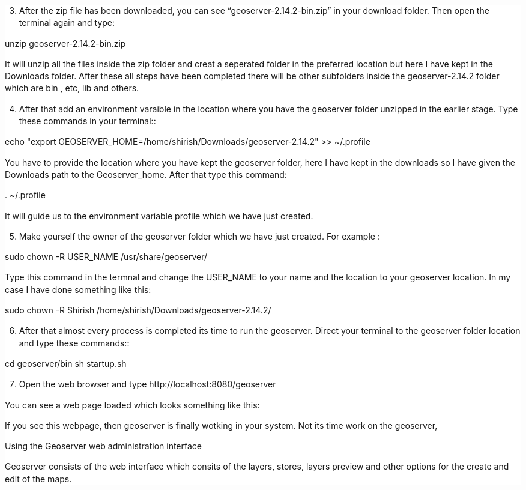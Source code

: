 
















3. After the zip file has been downloaded, you can see “geoserver-2.14.2-bin.zip” in your download folder. Then open the terminal again and type:

unzip geoserver-2.14.2-bin.zip

It will unzip all the files inside the zip folder and creat a seperated folder in the preferred location but here I have kept in the Downloads folder. After these all steps have been completed there will be other subfolders inside the geoserver-2.14.2 folder which are bin , etc, lib and others. 

4. After that add an environment varaible in the location where you have the geoserver folder unzipped in the earlier stage. Type these commands in your terminal::

echo		"export GEOSERVER_HOME=/home/shirish/Downloads/geoserver-2.14.2" >> ~/.profile

You have to provide the location where you have kept the geoserver folder, here I have kept in the downloads so I have given the Downloads path to the Geoserver_home.  After that type this command:

. ~/.profile

It will guide us to the environment variable profile which we have just created. 

5. Make yourself the owner of the geoserver folder which we have just created. For example : 

sudo chown -R USER_NAME /usr/share/geoserver/

Type this command in the termnal and change the USER_NAME to your name and the location to your geoserver location. In my case I have done something like this: 

sudo chown -R Shirish /home/shirish/Downloads/geoserver-2.14.2/

6. After that almost every process is completed its time to run the geoserver. Direct your terminal to the geoserver folder location and type these commands::

cd geoserver/bin
sh startup.sh 

7. Open the web browser and type http://localhost:8080/geoserver

You can see a web page loaded which looks something like this: 







 If you see this webpage, then geoserver is finally wotking in your system. Not its time work on the geoserver, 


Using the Geoserver web administration interface 

Geoserver consists of the web interface which consits of the layers, stores, layers preview and other options for the create and edit of the maps. 
